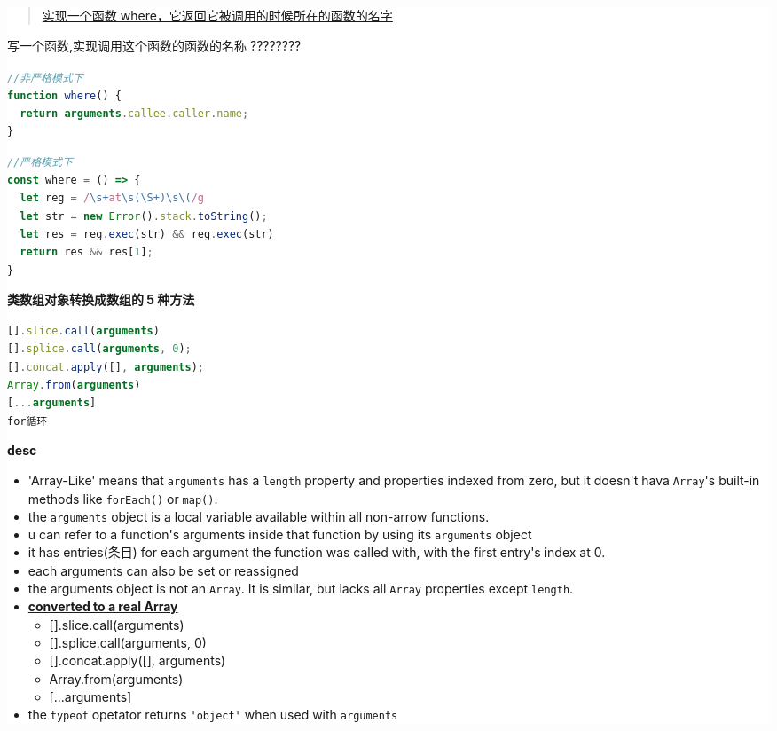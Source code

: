 > [实现一个函数 where，它返回它被调用的时候所在的函数的名字](https://www.zhihu.com/question/37904806/answer/488668791)

写一个函数,实现调用这个函数的函数的名称  ????????

```javascript
//非严格模式下
function where() {
  return arguments.callee.caller.name;
}
```

```javascript
//严格模式下
const where = () => {
  let reg = /\s+at\s(\S+)\s\(/g
  let str = new Error().stack.toString();
  let res = reg.exec(str) && reg.exec(str)
  return res && res[1];
}
```



**类数组对象转换成数组的 5 种方法**

```javascript
[].slice.call(arguments)
[].splice.call(arguments, 0);
[].concat.apply([], arguments);
Array.from(arguments)
[...arguments]
for循环
```





**desc**

* 'Array-Like' means that `arguments` has a `length` property and properties indexed from zero, but it doesn't hava `Array`'s built-in methods like `forEach()` or `map()`.
* the `arguments` object is a local variable available within all non-arrow functions.
* u can refer to a function's arguments inside that function by using its `arguments` object
* it has entries(条目) for each argument the function was called with, with the first entry's index at 0.
* each arguments can also be set or reassigned
* the arguments object is not an `Array`. It is similar, but lacks all `Array` properties except `length`.
* <u>**converted to a real Array**</u>
  * [].slice.call(arguments)
  * [].splice.call(arguments, 0)
  * [].concat.apply([], arguments)
  * Array.from(arguments)
  * [...arguments]
* the `typeof` opetator returns `'object'` when used with `arguments`


